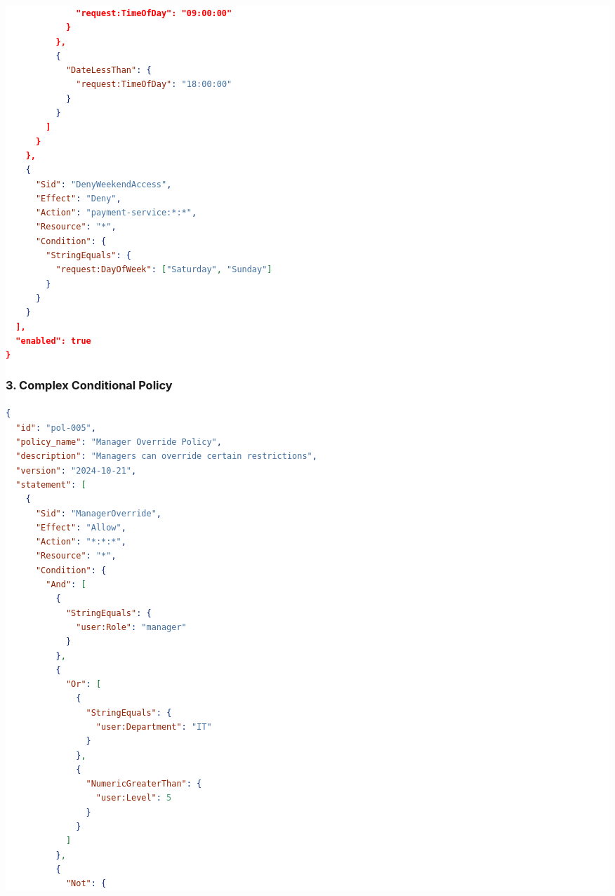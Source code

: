 ```json
              "request:TimeOfDay": "09:00:00"
            }
          },
          {
            "DateLessThan": {
              "request:TimeOfDay": "18:00:00"
            }
          }
        ]
      }
    },
    {
      "Sid": "DenyWeekendAccess",
      "Effect": "Deny",
      "Action": "payment-service:*:*",
      "Resource": "*",
      "Condition": {
        "StringEquals": {
          "request:DayOfWeek": ["Saturday", "Sunday"]
        }
      }
    }
  ],
  "enabled": true
}
```

### 3. Complex Conditional Policy
```json
{
  "id": "pol-005",
  "policy_name": "Manager Override Policy",
  "description": "Managers can override certain restrictions",
  "version": "2024-10-21",
  "statement": [
    {
      "Sid": "ManagerOverride",
      "Effect": "Allow",
      "Action": "*:*:*",
      "Resource": "*",
      "Condition": {
        "And": [
          {
            "StringEquals": {
              "user:Role": "manager"
            }
          },
          {
            "Or": [
              {
                "StringEquals": {
                  "user:Department": "IT"
                }
              },
              {
                "NumericGreaterThan": {
                  "user:Level": 5
                }
              }
            ]
          },
          {
            "Not": {
```